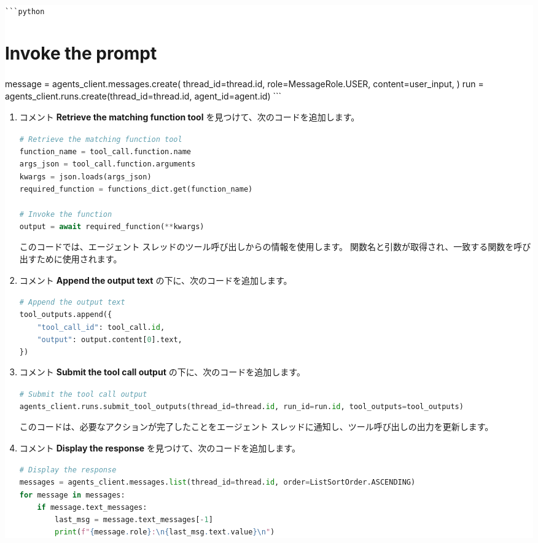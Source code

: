     ```python
   # Invoke the prompt
   message = agents_client.messages.create(
        thread_id=thread.id,
        role=MessageRole.USER,
        content=user_input,
   )
   run = agents_client.runs.create(thread_id=thread.id, agent_id=agent.id)
    ```

1. コメント **Retrieve the matching function tool** を見つけて、次のコードを追加します。

    ```python
   # Retrieve the matching function tool
   function_name = tool_call.function.name
   args_json = tool_call.function.arguments
   kwargs = json.loads(args_json)
   required_function = functions_dict.get(function_name)

   # Invoke the function
   output = await required_function(**kwargs)
    ```

    このコードでは、エージェント スレッドのツール呼び出しからの情報を使用します。 関数名と引数が取得され、一致する関数を呼び出すために使用されます。

1. コメント **Append the output text** の下に、次のコードを追加します。

    ```python
   # Append the output text
   tool_outputs.append({
        "tool_call_id": tool_call.id,
        "output": output.content[0].text,
   })
    ```

1. コメント **Submit the tool call output** の下に、次のコードを追加します。

    ```python
   # Submit the tool call output
   agents_client.runs.submit_tool_outputs(thread_id=thread.id, run_id=run.id, tool_outputs=tool_outputs)
    ```

    このコードは、必要なアクションが完了したことをエージェント スレッドに通知し、ツール呼び出しの出力を更新します。

1. コメント **Display the response** を見つけて、次のコードを追加します。

    ```python
   # Display the response
   messages = agents_client.messages.list(thread_id=thread.id, order=ListSortOrder.ASCENDING)
   for message in messages:
        if message.text_messages:
            last_msg = message.text_messages[-1]
            print(f"{message.role}:\n{last_msg.text.value}\n")
    ```
